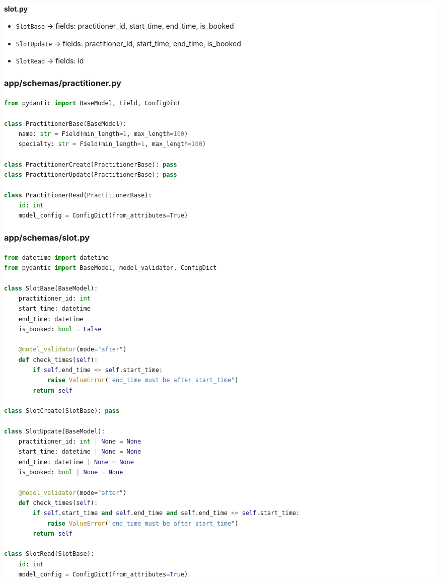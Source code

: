 **slot.py**

- `SlotBase` → fields: practitioner_id, start_time, end_time, is_booked

- `SlotUpdate` → fields: practitioner_id, start_time, end_time, is_booked

- `SlotRead` → fields: id


### app/schemas/practitioner.py
```python
from pydantic import BaseModel, Field, ConfigDict

class PractitionerBase(BaseModel):
    name: str = Field(min_length=1, max_length=100)
    specialty: str = Field(min_length=1, max_length=100)

class PractitionerCreate(PractitionerBase): pass
class PractitionerUpdate(PractitionerBase): pass

class PractitionerRead(PractitionerBase):
    id: int
    model_config = ConfigDict(from_attributes=True)
```



### app/schemas/slot.py
```python
from datetime import datetime
from pydantic import BaseModel, model_validator, ConfigDict

class SlotBase(BaseModel):
    practitioner_id: int
    start_time: datetime
    end_time: datetime
    is_booked: bool = False

    @model_validator(mode="after")
    def check_times(self):
        if self.end_time <= self.start_time:
            raise ValueError("end_time must be after start_time")
        return self

class SlotCreate(SlotBase): pass

class SlotUpdate(BaseModel):
    practitioner_id: int | None = None
    start_time: datetime | None = None
    end_time: datetime | None = None
    is_booked: bool | None = None

    @model_validator(mode="after")
    def check_times(self):
        if self.start_time and self.end_time and self.end_time <= self.start_time:
            raise ValueError("end_time must be after start_time")
        return self

class SlotRead(SlotBase):
    id: int
    model_config = ConfigDict(from_attributes=True)
```
